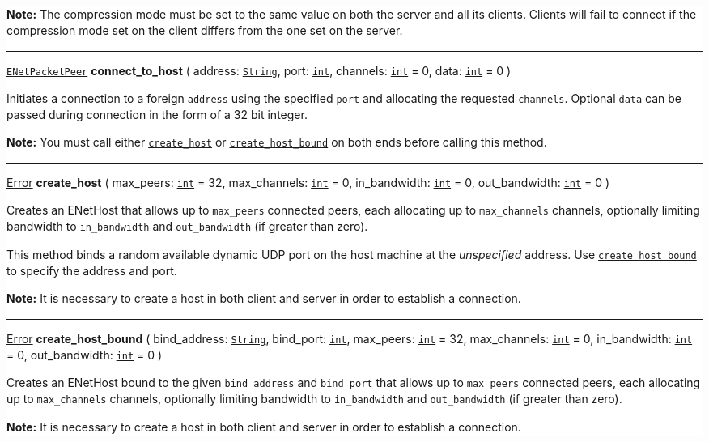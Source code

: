  **Note:** The compression mode must be set to the same value on both the server and all its clients. Clients will fail to connect if the compression mode set on the client differs from the one set on the server.



---

<div id="_class_enetconnection_method_connect_to_host"></div>

[`ENetPacketPeer`](class_enetpacketpeer.md) **connect_to_host** ( address: [`String`](class_string.md), port: [`int`](class_int.md), channels: [`int`](class_int.md) = 0, data: [`int`](class_int.md) = 0 )<div id="class_enetconnection_method_connect_to_host"></div>

Initiates a connection to a foreign `address` using the specified `port` and allocating the requested `channels`. Optional `data` can be passed during connection in the form of a 32 bit integer.

 **Note:** You must call either [`create_host`](#class_enetconnection_method_create_host) or [`create_host_bound`](#class_enetconnection_method_create_host_bound) on both ends before calling this method.



---

<div id="_class_enetconnection_method_create_host"></div>

[Error](#enum_@globalscope_error) **create_host** ( max_peers: [`int`](class_int.md) = 32, max_channels: [`int`](class_int.md) = 0, in_bandwidth: [`int`](class_int.md) = 0, out_bandwidth: [`int`](class_int.md) = 0 )<div id="class_enetconnection_method_create_host"></div>

Creates an ENetHost that allows up to `max_peers` connected peers, each allocating up to `max_channels` channels, optionally limiting bandwidth to `in_bandwidth` and `out_bandwidth` (if greater than zero).

This method binds a random available dynamic UDP port on the host machine at the *unspecified* address. Use [`create_host_bound`](#class_enetconnection_method_create_host_bound) to specify the address and port.

 **Note:** It is necessary to create a host in both client and server in order to establish a connection.



---

<div id="_class_enetconnection_method_create_host_bound"></div>

[Error](#enum_@globalscope_error) **create_host_bound** ( bind_address: [`String`](class_string.md), bind_port: [`int`](class_int.md), max_peers: [`int`](class_int.md) = 32, max_channels: [`int`](class_int.md) = 0, in_bandwidth: [`int`](class_int.md) = 0, out_bandwidth: [`int`](class_int.md) = 0 )<div id="class_enetconnection_method_create_host_bound"></div>

Creates an ENetHost bound to the given `bind_address` and `bind_port` that allows up to `max_peers` connected peers, each allocating up to `max_channels` channels, optionally limiting bandwidth to `in_bandwidth` and `out_bandwidth` (if greater than zero).

 **Note:** It is necessary to create a host in both client and server in order to establish a connection.

